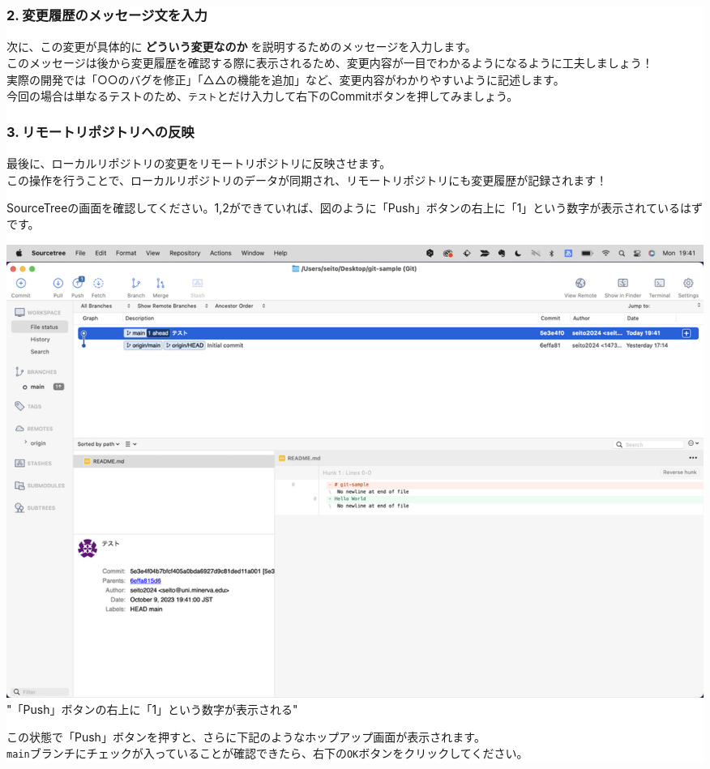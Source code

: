### 2. 変更履歴のメッセージ文を入力
次に、この変更が具体的に __どういう変更なのか__ を説明するためのメッセージを入力します。  
このメッセージは後から変更履歴を確認する際に表示されるため、変更内容が一目でわかるようになるように工夫しましょう！  
実際の開発では「○○のバグを修正」「△△の機能を追加」など、変更内容がわかりやすいように記述します。  
今回の場合は単なるテストのため、`テスト`とだけ入力して右下のCommitボタンを押してみましょう。  

### 3. リモートリポジトリへの反映
最後に、ローカルリポジトリの変更をリモートリポジトリに反映させます。  
この操作を行うことで、ローカルリポジトリのデータが同期され、リモートリポジトリにも変更履歴が記録されます！  
  
SourceTreeの画面を確認してください。1,2ができていれば、図のように「Push」ボタンの右上に「1」という数字が表示されているはずです。

![イメージ図](images/sourcetree-operation-5.png)"「Push」ボタンの右上に「1」という数字が表示される"

この状態で「Push」ボタンを押すと、さらに下記のようなホップアップ画面が表示されます。  
`main`ブランチにチェックが入っていることが確認できたら、右下の`OK`ボタンをクリックしてください。  
